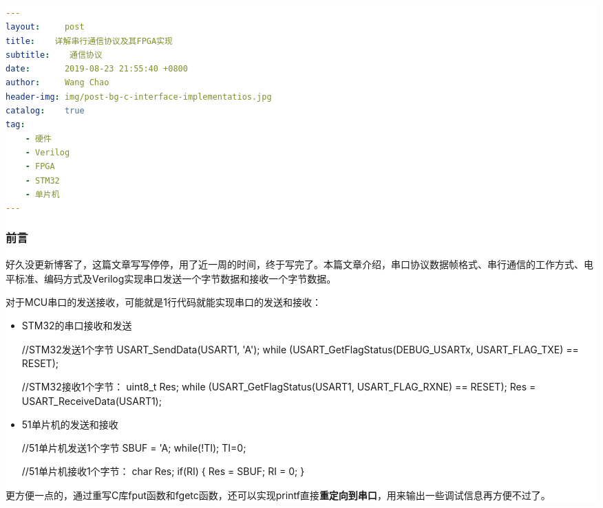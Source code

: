 ```yaml
---
layout:     post
title:    详解串行通信协议及其FPGA实现
subtitle:	 通信协议
date:       2019-08-23 21:55:40 +0800
author:     Wang Chao
header-img: img/post-bg-c-interface-implementatios.jpg
catalog:    true
tag:
    - 硬件
    - Verilog
    - FPGA
    - STM32
    - 单片机
---
```



### 前言

好久没更新博客了，这篇文章写写停停，用了近一周的时间，终于写完了。本篇文章介绍，串口协议数据帧格式、串行通信的工作方式、电平标准、编码方式及Verilog实现串口发送一个字节数据和接收一个字节数据。

对于MCU串口的发送接收，可能就是1行代码就能实现串口的发送和接收：
	
- STM32的串口接收和发送
	

	//STM32发送1个字节
	USART_SendData(USART1, 'A'); 
	while (USART_GetFlagStatus(DEBUG_USARTx, USART_FLAG_TXE) == RESET);		
	

	//STM32接收1个字节：
	uint8_t Res;
	while (USART_GetFlagStatus(USART1, USART_FLAG_RXNE) == RESET);
	Res = USART_ReceiveData(USART1);


- 51单片机的发送和接收


	//51单片机发送1个字节
	SBUF = 'A;
	while(!TI);
	TI=0;


	//51单片机接收1个字节：
	char Res;
	if(RI)
	{
	   Res = SBUF;
	   RI = 0;
	}


更方便一点的，通过重写C库fput函数和fgetc函数，还可以实现printf直接**重定向到串口**，用来输出一些调试信息再方便不过了。
